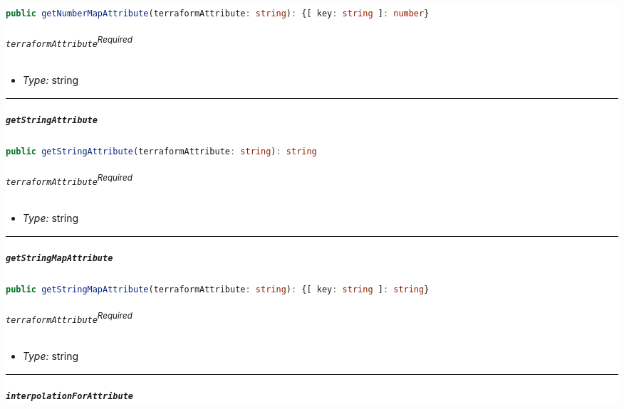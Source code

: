 ```typescript
public getNumberMapAttribute(terraformAttribute: string): {[ key: string ]: number}
```

###### `terraformAttribute`<sup>Required</sup> <a name="terraformAttribute" id="rhizo-co-terraform-provider-oci.dataOciFusionAppsFusionEnvironmentScheduledActivities.DataOciFusionAppsFusionEnvironmentScheduledActivities.getNumberMapAttribute.parameter.terraformAttribute"></a>

- *Type:* string

---

##### `getStringAttribute` <a name="getStringAttribute" id="rhizo-co-terraform-provider-oci.dataOciFusionAppsFusionEnvironmentScheduledActivities.DataOciFusionAppsFusionEnvironmentScheduledActivities.getStringAttribute"></a>

```typescript
public getStringAttribute(terraformAttribute: string): string
```

###### `terraformAttribute`<sup>Required</sup> <a name="terraformAttribute" id="rhizo-co-terraform-provider-oci.dataOciFusionAppsFusionEnvironmentScheduledActivities.DataOciFusionAppsFusionEnvironmentScheduledActivities.getStringAttribute.parameter.terraformAttribute"></a>

- *Type:* string

---

##### `getStringMapAttribute` <a name="getStringMapAttribute" id="rhizo-co-terraform-provider-oci.dataOciFusionAppsFusionEnvironmentScheduledActivities.DataOciFusionAppsFusionEnvironmentScheduledActivities.getStringMapAttribute"></a>

```typescript
public getStringMapAttribute(terraformAttribute: string): {[ key: string ]: string}
```

###### `terraformAttribute`<sup>Required</sup> <a name="terraformAttribute" id="rhizo-co-terraform-provider-oci.dataOciFusionAppsFusionEnvironmentScheduledActivities.DataOciFusionAppsFusionEnvironmentScheduledActivities.getStringMapAttribute.parameter.terraformAttribute"></a>

- *Type:* string

---

##### `interpolationForAttribute` <a name="interpolationForAttribute" id="rhizo-co-terraform-provider-oci.dataOciFusionAppsFusionEnvironmentScheduledActivities.DataOciFusionAppsFusionEnvironmentScheduledActivities.interpolationForAttribute"></a>
